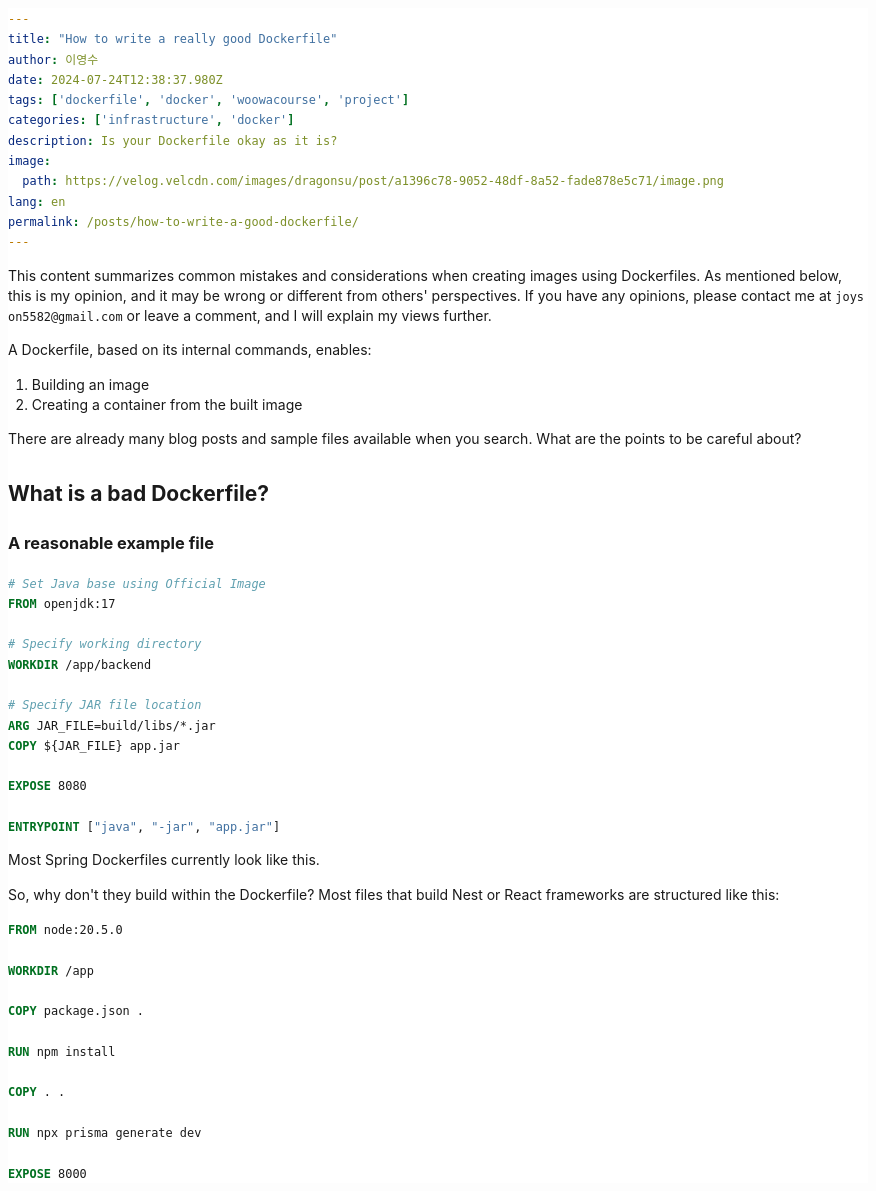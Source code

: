 ```yaml
---
title: "How to write a really good Dockerfile"
author: 이영수
date: 2024-07-24T12:38:37.980Z
tags: ['dockerfile', 'docker', 'woowacourse', 'project']
categories: ['infrastructure', 'docker']
description: Is your Dockerfile okay as it is?
image:
  path: https://velog.velcdn.com/images/dragonsu/post/a1396c78-9052-48df-8a52-fade878e5c71/image.png
lang: en
permalink: /posts/how-to-write-a-good-dockerfile/
---
```

This content summarizes common mistakes and considerations when creating images using Dockerfiles.
As mentioned below, this is my opinion, and it may be wrong or different from others' perspectives.
If you have any opinions, please contact me at `joyson5582@gmail.com` or leave a comment, and I will explain my views further.

A Dockerfile, based on its internal commands, enables:
1. Building an image
2. Creating a container from the built image

There are already many blog posts and sample files available when you search.
What are the points to be careful about?

## What is a bad Dockerfile?
### A reasonable example file

```dockerfile
# Set Java base using Official Image
FROM openjdk:17

# Specify working directory
WORKDIR /app/backend

# Specify JAR file location
ARG JAR_FILE=build/libs/*.jar
COPY ${JAR_FILE} app.jar

EXPOSE 8080

ENTRYPOINT ["java", "-jar", "app.jar"]
```

Most Spring Dockerfiles currently look like this.

So, why don't they build within the Dockerfile?
Most files that build Nest or React frameworks are structured like this:

```dockerfile
FROM node:20.5.0

WORKDIR /app

COPY package.json .

RUN npm install

COPY . .

RUN npx prisma generate dev

EXPOSE 8000
```
